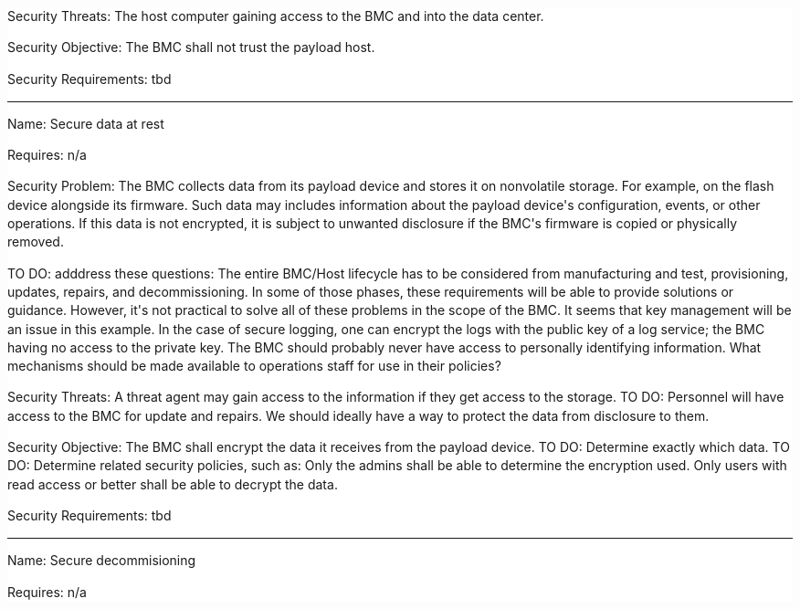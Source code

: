 Security Threats: The host computer gaining access to the BMC and into
the data center.

Security Objective:
The BMC shall not trust the payload host.

Security Requirements: tbd

------------------------------------------------------------------------

Name: Secure data at rest

Requires: n/a

Security Problem:
The BMC collects data from its payload device and stores it
on nonvolatile storage.
For example, on the flash device alongside its firmware.
Such data may includes information about
the payload device's configuration, events, or other operations.
If this data is not encrypted, it is subject to unwanted disclosure
if the BMC's firmware is copied or physically removed.

TO DO: adddress these questions: The entire BMC/Host lifecycle has to
be considered from manufacturing and test, provisioning, updates,
repairs, and decommissioning. In some of those phases, these
requirements will be able to provide solutions or guidance. However,
it's not practical to solve all of these problems in the scope of the
BMC. It seems that key management will be an issue in this example. In
the case of secure logging, one can encrypt the logs with the public
key of a log service; the BMC having no access to the private key. The
BMC should probably never have access to personally identifying
information. What mechanisms should be made available to operations
staff for use in their policies?

Security Threats:
A threat agent may gain access to the information if they get access
to the storage.
TO DO: Personnel will have access to the BMC for update and repairs.
We should ideally have a way to protect the data from disclosure to
them.

Security Objective:
The BMC shall encrypt the data it receives from the payload device.
TO DO: Determine exactly which data.
TO DO: Determine related security policies, such as:
Only the admins shall be able to determine the encryption used.
Only users with read access or better shall be able to decrypt the data.

Security Requirements: tbd

------------------------------------------------------------------------

Name: Secure decommisioning

Requires: n/a

